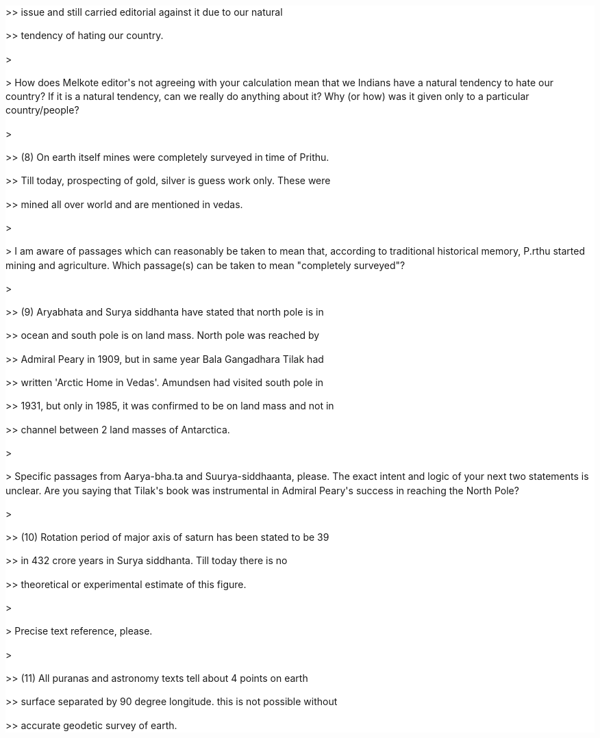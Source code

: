 \>\> issue and still carried editorial against it due to our natural

\>\> tendency of hating our country.

\>

\> How does Melkote editor's not agreeing with your calculation mean that we Indians have a natural tendency to hate our country? If it is a natural tendency, can we really do anything about it? Why (or how) was it given only to a particular country/people?

\>

\>\> (8) On earth itself mines were completely surveyed in time of Prithu.

\>\> Till today, prospecting of gold, silver is guess work only. These were

\>\> mined all over world and are mentioned in vedas.

\>

\> I am aware of passages which can reasonably be taken to mean that, according to traditional historical memory, P.rthu started mining and agriculture. Which passage(s) can be taken to mean "completely surveyed"?

\>

\>\> (9) Aryabhata and Surya siddhanta have stated that north pole is in

\>\> ocean and south pole is on land mass. North pole was reached by

\>\> Admiral Peary in 1909, but in same year Bala Gangadhara Tilak had

\>\> written 'Arctic Home in Vedas'. Amundsen had visited south pole in

\>\> 1931, but only in 1985, it was confirmed to be on land mass and not in

\>\> channel between 2 land masses of Antarctica.

\>

\> Specific passages from Aarya-bha.ta and Suurya-siddhaanta, please. The exact intent and logic of your next two statements is unclear. Are you saying that Tilak's book was instrumental in Admiral Peary's success in reaching the North Pole?

\>

\>\> (10) Rotation period of major axis of saturn has been stated to be 39

\>\> in 432 crore years in Surya siddhanta. Till today there is no

\>\> theoretical or experimental estimate of this figure.

\>

\> Precise text reference, please.

\>

\>\> (11) All puranas and astronomy texts tell about 4 points on earth

\>\> surface separated by 90 degree longitude. this is not possible without

\>\> accurate geodetic survey of earth.
